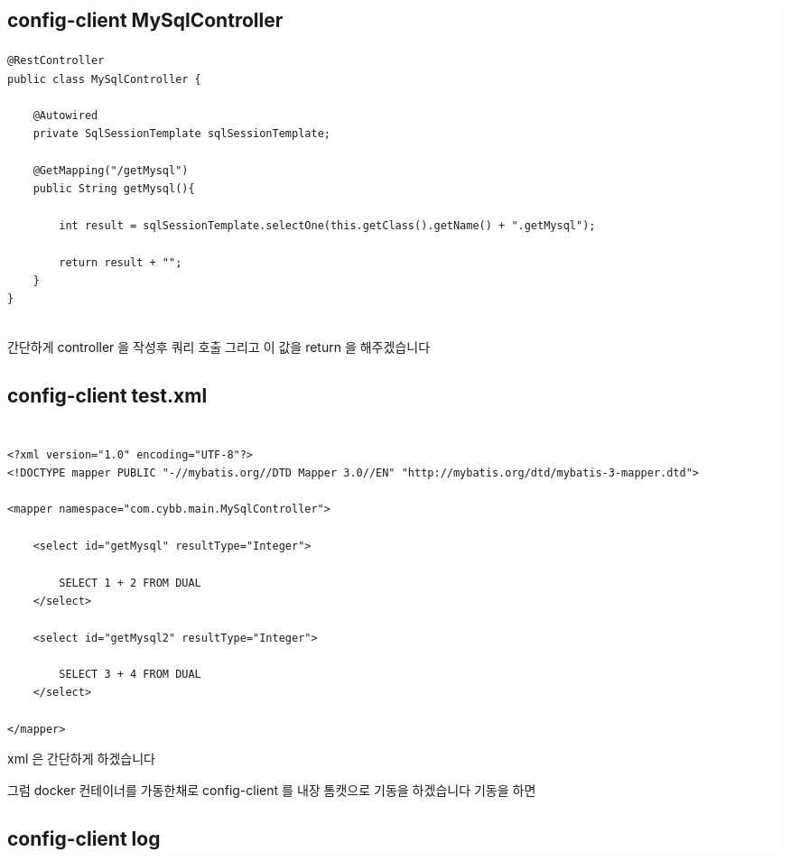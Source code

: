 ## config-client MySqlController

```
@RestController
public class MySqlController {

    @Autowired
    private SqlSessionTemplate sqlSessionTemplate;

    @GetMapping("/getMysql")
    public String getMysql(){

        int result = sqlSessionTemplate.selectOne(this.getClass().getName() + ".getMysql");

        return result + "";
    }
}


```

간단하게 controller 을 작성후 쿼리 호출 그리고 이 값을 return 을 해주겠습니다

## config-client test.xml
```

<?xml version="1.0" encoding="UTF-8"?>
<!DOCTYPE mapper PUBLIC "-//mybatis.org//DTD Mapper 3.0//EN" "http://mybatis.org/dtd/mybatis-3-mapper.dtd">

<mapper namespace="com.cybb.main.MySqlController">

    <select id="getMysql" resultType="Integer">

        SELECT 1 + 2 FROM DUAL
    </select>

    <select id="getMysql2" resultType="Integer">

        SELECT 3 + 4 FROM DUAL
    </select>

</mapper>

```

xml 은 간단하게 하겠습니다

그럼 docker 컨테이너를 가동한채로 config-client 를 내장 톰캣으로 기동을 하겠습니다 기동을 하면

## config-client log
